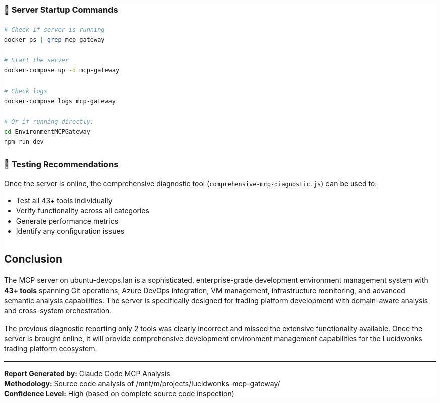 ### 🔧 **Server Startup Commands**
```bash
# Check if server is running
docker ps | grep mcp-gateway

# Start the server
docker-compose up -d mcp-gateway

# Check logs
docker-compose logs mcp-gateway

# Or if running directly:
cd EnvironmentMCPGateway
npm run dev
```

### 🧪 **Testing Recommendations**
Once the server is online, the comprehensive diagnostic tool (`comprehensive-mcp-diagnostic.js`) can be used to:
- Test all 43+ tools individually
- Verify functionality across all categories
- Generate performance metrics
- Identify any configuration issues

## Conclusion

The MCP server on ubuntu-devops.lan is a sophisticated, enterprise-grade development environment management system with **43+ tools** spanning Git operations, Azure DevOps integration, VM management, infrastructure monitoring, and advanced semantic analysis capabilities. The server is specifically designed for trading platform development with domain-aware analysis and cross-system orchestration.

The previous diagnostic reporting only 2 tools was clearly incorrect and missed the extensive functionality available. Once the server is brought online, it will provide comprehensive development environment management capabilities for the Lucidwonks trading platform ecosystem.

---

**Report Generated by:** Claude Code MCP Analysis  
**Methodology:** Source code analysis of /mnt/m/projects/lucidwonks-mcp-gateway/  
**Confidence Level:** High (based on complete source code inspection)